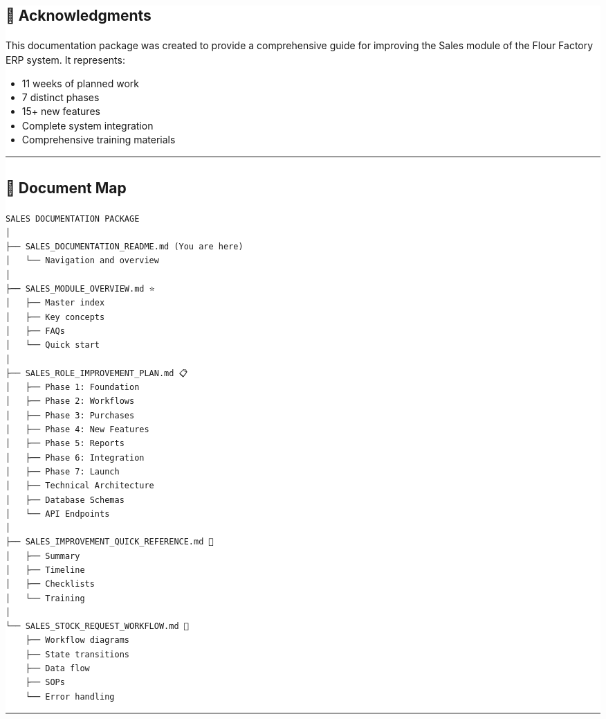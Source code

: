 ## 🙏 Acknowledgments

This documentation package was created to provide a comprehensive guide for improving the Sales module of the Flour Factory ERP system. It represents:

- 11 weeks of planned work
- 7 distinct phases
- 15+ new features
- Complete system integration
- Comprehensive training materials

---

## 📖 Document Map

```
SALES DOCUMENTATION PACKAGE
│
├── SALES_DOCUMENTATION_README.md (You are here)
│   └── Navigation and overview
│
├── SALES_MODULE_OVERVIEW.md ⭐
│   ├── Master index
│   ├── Key concepts
│   ├── FAQs
│   └── Quick start
│
├── SALES_ROLE_IMPROVEMENT_PLAN.md 📋
│   ├── Phase 1: Foundation
│   ├── Phase 2: Workflows
│   ├── Phase 3: Purchases
│   ├── Phase 4: New Features
│   ├── Phase 5: Reports
│   ├── Phase 6: Integration
│   ├── Phase 7: Launch
│   ├── Technical Architecture
│   ├── Database Schemas
│   └── API Endpoints
│
├── SALES_IMPROVEMENT_QUICK_REFERENCE.md 🚀
│   ├── Summary
│   ├── Timeline
│   ├── Checklists
│   └── Training
│
└── SALES_STOCK_REQUEST_WORKFLOW.md 🔄
    ├── Workflow diagrams
    ├── State transitions
    ├── Data flow
    ├── SOPs
    └── Error handling
```

---